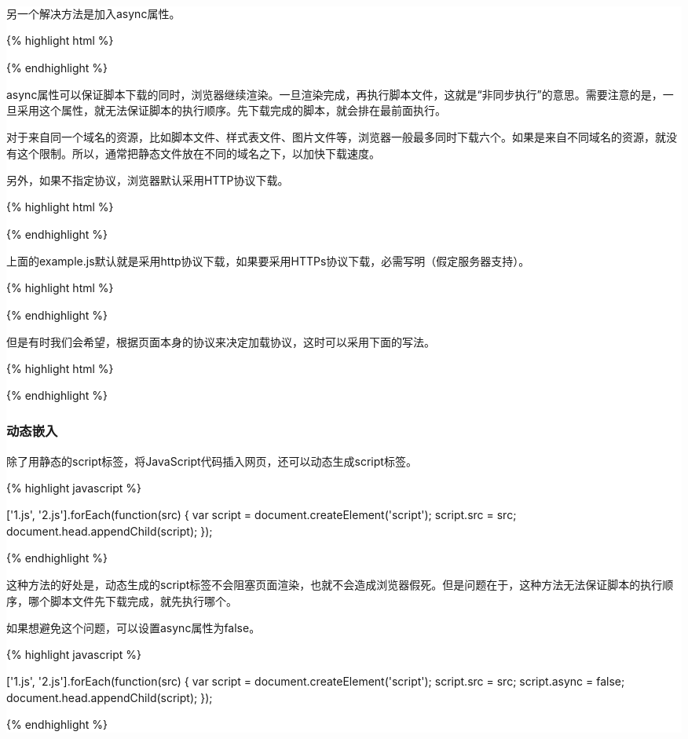 另一个解决方法是加入async属性。

{% highlight html %}

<script src="1.js" async></script>
<script src="2.js" async></script>

{% endhighlight %}

async属性可以保证脚本下载的同时，浏览器继续渲染。一旦渲染完成，再执行脚本文件，这就是“非同步执行”的意思。需要注意的是，一旦采用这个属性，就无法保证脚本的执行顺序。先下载完成的脚本，就会排在最前面执行。

对于来自同一个域名的资源，比如脚本文件、样式表文件、图片文件等，浏览器一般最多同时下载六个。如果是来自不同域名的资源，就没有这个限制。所以，通常把静态文件放在不同的域名之下，以加快下载速度。

另外，如果不指定协议，浏览器默认采用HTTP协议下载。

{% highlight html %}

<script src="example.js"></script>

{% endhighlight %}

上面的example.js默认就是采用http协议下载，如果要采用HTTPs协议下载，必需写明（假定服务器支持）。

{% highlight html %}

<script src="https://example.js"></script>

{% endhighlight %}

但是有时我们会希望，根据页面本身的协议来决定加载协议，这时可以采用下面的写法。

{% highlight html %}

<script src="//example.js"></script>

{% endhighlight %}

### 动态嵌入

除了用静态的script标签，将JavaScript代码插入网页，还可以动态生成script标签。

{% highlight javascript %}

['1.js', '2.js'].forEach(function(src) {
  var script = document.createElement('script');
  script.src = src;
  document.head.appendChild(script);
});

{% endhighlight %}

这种方法的好处是，动态生成的script标签不会阻塞页面渲染，也就不会造成浏览器假死。但是问题在于，这种方法无法保证脚本的执行顺序，哪个脚本文件先下载完成，就先执行哪个。

如果想避免这个问题，可以设置async属性为false。

{% highlight javascript %}

['1.js', '2.js'].forEach(function(src) {
  var script = document.createElement('script');
  script.src = src;
  script.async = false;
  document.head.appendChild(script);
});

{% endhighlight %}
